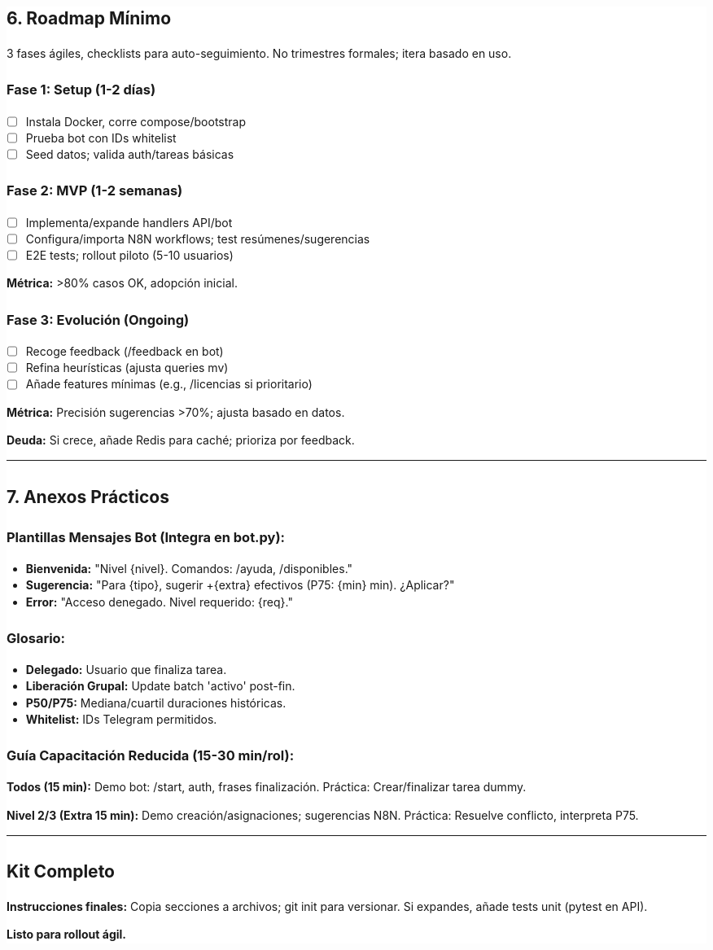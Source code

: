 ## 6. Roadmap Mínimo

3 fases ágiles, checklists para auto-seguimiento. No trimestres formales; itera basado en uso.

### Fase 1: Setup (1-2 días)

- ☐ Instala Docker, corre compose/bootstrap
- ☐ Prueba bot con IDs whitelist
- ☐ Seed datos; valida auth/tareas básicas

### Fase 2: MVP (1-2 semanas)

- ☐ Implementa/expande handlers API/bot
- ☐ Configura/importa N8N workflows; test resúmenes/sugerencias
- ☐ E2E tests; rollout piloto (5-10 usuarios)

**Métrica:** >80% casos OK, adopción inicial.

### Fase 3: Evolución (Ongoing)

- ☐ Recoge feedback (/feedback en bot)
- ☐ Refina heurísticas (ajusta queries mv)
- ☐ Añade features mínimas (e.g., /licencias si prioritario)

**Métrica:** Precisión sugerencias >70%; ajusta basado en datos.

**Deuda:** Si crece, añade Redis para caché; prioriza por feedback.

---

## 7. Anexos Prácticos

### Plantillas Mensajes Bot (Integra en bot.py):

- **Bienvenida:** "Nivel {nivel}. Comandos: /ayuda, /disponibles."
- **Sugerencia:** "Para {tipo}, sugerir +{extra} efectivos (P75: {min} min). ¿Aplicar?"
- **Error:** "Acceso denegado. Nivel requerido: {req}."

### Glosario:

- **Delegado:** Usuario que finaliza tarea.
- **Liberación Grupal:** Update batch 'activo' post-fin.
- **P50/P75:** Mediana/cuartil duraciones históricas.
- **Whitelist:** IDs Telegram permitidos.

### Guía Capacitación Reducida (15-30 min/rol):

**Todos (15 min):** Demo bot: /start, auth, frases finalización. Práctica: Crear/finalizar tarea dummy.

**Nivel 2/3 (Extra 15 min):** Demo creación/asignaciones; sugerencias N8N. Práctica: Resuelve conflicto, interpreta P75.

---

## Kit Completo

**Instrucciones finales:** Copia secciones a archivos; git init para versionar. Si expandes, añade tests unit (pytest en API). 

**Listo para rollout ágil.**